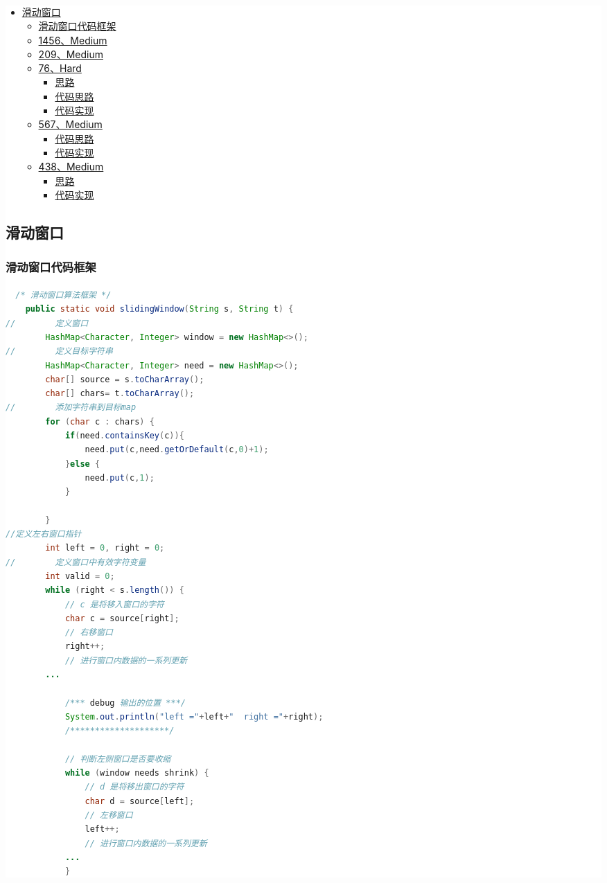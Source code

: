 

- [滑动窗口](#滑动窗口)
    - [滑动窗口代码框架](#滑动窗口代码框架)
    - [1456、Medium](#1456medium)
    - [209、Medium](#209medium)
    - [76、Hard](#76hard)
        - [思路](#思路)
        - [代码思路](#代码思路)
        - [代码实现](#代码实现)
    - [567、Medium](#567medium)
        - [代码思路](#代码思路-1)
        - [代码实现](#代码实现-1)
    - [438、Medium](#438medium)
        - [思路](#思路-1)
        - [代码实现](#代码实现-2)


## 滑动窗口

### 滑动窗口代码框架

```java
  /* 滑动窗口算法框架 */
    public static void slidingWindow(String s, String t) {
//        定义窗口
        HashMap<Character, Integer> window = new HashMap<>();
//        定义目标字符串
        HashMap<Character, Integer> need = new HashMap<>();
        char[] source = s.toCharArray();
        char[] chars= t.toCharArray();
//        添加字符串到目标map
        for (char c : chars) {
            if(need.containsKey(c)){
                need.put(c,need.getOrDefault(c,0)+1);
            }else {
                need.put(c,1);
            }

        }
//定义左右窗口指针
        int left = 0, right = 0;
//        定义窗口中有效字符变量
        int valid = 0;
        while (right < s.length()) {
            // c 是将移入窗口的字符
            char c = source[right];
            // 右移窗口
            right++;
            // 进行窗口内数据的一系列更新
        ...

            /*** debug 输出的位置 ***/
            System.out.println("left ="+left+"  right ="+right);
            /********************/

            // 判断左侧窗口是否要收缩
            while (window needs shrink) {
                // d 是将移出窗口的字符
                char d = source[left];
                // 左移窗口
                left++;
                // 进行窗口内数据的一系列更新
            ...
            }
```